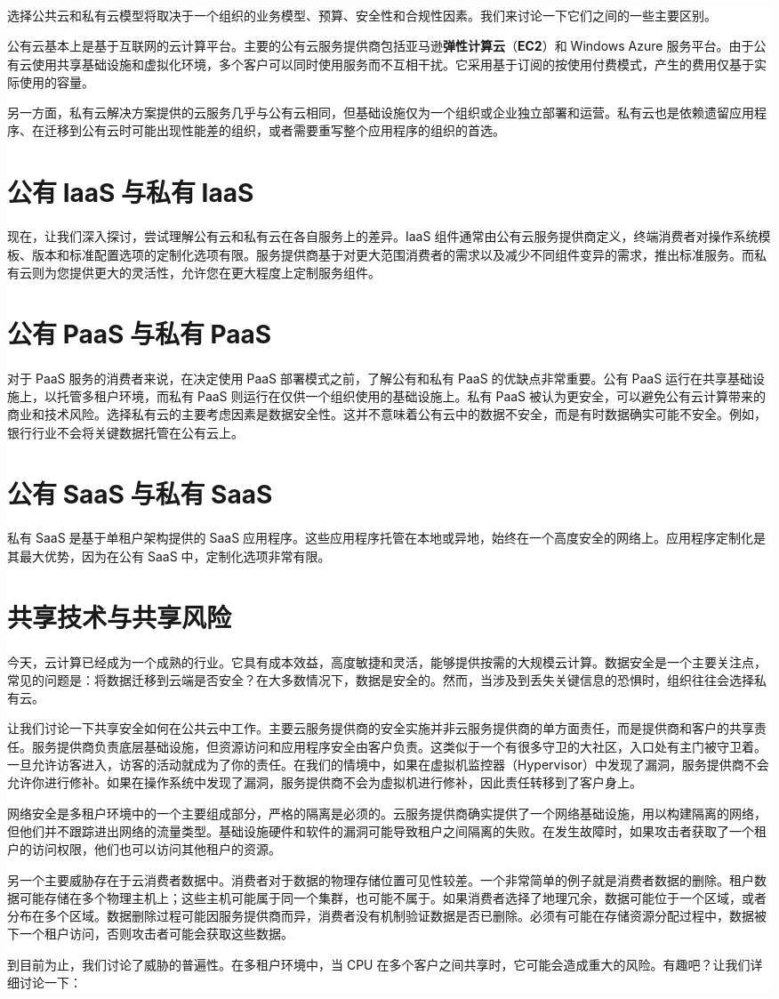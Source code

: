 选择公共云和私有云模型将取决于一个组织的业务模型、预算、安全性和合规性因素。我们来讨论一下它们之间的一些主要区别。

公有云基本上是基于互联网的云计算平台。主要的公有云服务提供商包括亚马逊**弹性计算云**（**EC2**）和 Windows Azure 服务平台。由于公有云使用共享基础设施和虚拟化环境，多个客户可以同时使用服务而不互相干扰。它采用基于订阅的按使用付费模式，产生的费用仅基于实际使用的容量。

另一方面，私有云解决方案提供的云服务几乎与公有云相同，但基础设施仅为一个组织或企业独立部署和运营。私有云也是依赖遗留应用程序、在迁移到公有云时可能出现性能差的组织，或者需要重写整个应用程序的组织的首选。

# 公有 IaaS 与私有 IaaS

现在，让我们深入探讨，尝试理解公有云和私有云在各自服务上的差异。IaaS 组件通常由公有云服务提供商定义，终端消费者对操作系统模板、版本和标准配置选项的定制化选项有限。服务提供商基于对更大范围消费者的需求以及减少不同组件变异的需求，推出标准服务。而私有云则为您提供更大的灵活性，允许您在更大程度上定制服务组件。

# 公有 PaaS 与私有 PaaS

对于 PaaS 服务的消费者来说，在决定使用 PaaS 部署模式之前，了解公有和私有 PaaS 的优缺点非常重要。公有 PaaS 运行在共享基础设施上，以托管多租户环境，而私有 PaaS 则运行在仅供一个组织使用的基础设施上。私有 PaaS 被认为更安全，可以避免公有云计算带来的商业和技术风险。选择私有云的主要考虑因素是数据安全性。这并不意味着公有云中的数据不安全，而是有时数据确实可能不安全。例如，银行行业不会将关键数据托管在公有云上。

# 公有 SaaS 与私有 SaaS

私有 SaaS 是基于单租户架构提供的 SaaS 应用程序。这些应用程序托管在本地或异地，始终在一个高度安全的网络上。应用程序定制化是其最大优势，因为在公有 SaaS 中，定制化选项非常有限。

# 共享技术与共享风险

今天，云计算已经成为一个成熟的行业。它具有成本效益，高度敏捷和灵活，能够提供按需的大规模云计算。数据安全是一个主要关注点，常见的问题是：将数据迁移到云端是否安全？在大多数情况下，数据是安全的。然而，当涉及到丢失关键信息的恐惧时，组织往往会选择私有云。

让我们讨论一下共享安全如何在公共云中工作。主要云服务提供商的安全实施并非云服务提供商的单方面责任，而是提供商和客户的共享责任。服务提供商负责底层基础设施，但资源访问和应用程序安全由客户负责。这类似于一个有很多守卫的大社区，入口处有主门被守卫着。一旦允许访客进入，访客的活动就成为了你的责任。在我们的情境中，如果在虚拟机监控器（Hypervisor）中发现了漏洞，服务提供商不会允许你进行修补。如果在操作系统中发现了漏洞，服务提供商不会为虚拟机进行修补，因此责任转移到了客户身上。

网络安全是多租户环境中的一个主要组成部分，严格的隔离是必须的。云服务提供商确实提供了一个网络基础设施，用以构建隔离的网络，但他们并不跟踪进出网络的流量类型。基础设施硬件和软件的漏洞可能导致租户之间隔离的失败。在发生故障时，如果攻击者获取了一个租户的访问权限，他们也可以访问其他租户的资源。

另一个主要威胁存在于云消费者数据中。消费者对于数据的物理存储位置可见性较差。一个非常简单的例子就是消费者数据的删除。租户数据可能存储在多个物理主机上；这些主机可能属于同一个集群，也可能不属于。如果消费者选择了地理冗余，数据可能位于一个区域，或者分布在多个区域。数据删除过程可能因服务提供商而异，消费者没有机制验证数据是否已删除。必须有可能在存储资源分配过程中，数据被下一个租户访问，否则攻击者可能会获取这些数据。

到目前为止，我们讨论了威胁的普遍性。在多租户环境中，当 CPU 在多个客户之间共享时，它可能会造成重大的风险。有趣吧？让我们详细讨论一下：
